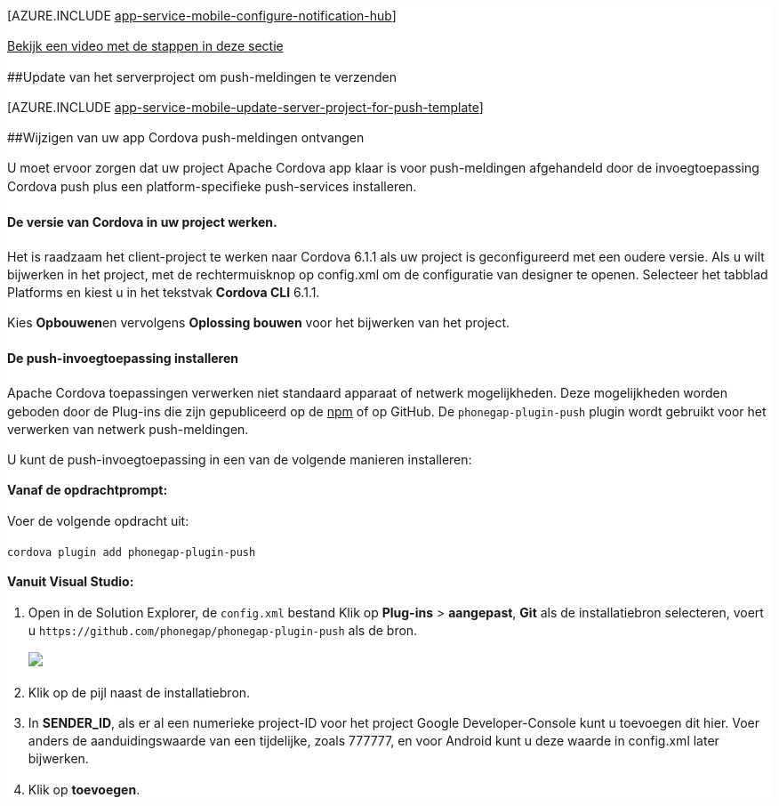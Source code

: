 [AZURE.INCLUDE [app-service-mobile-configure-notification-hub](../../includes/app-service-mobile-configure-notification-hub.md)]

[Bekijk een video met de stappen in deze sectie](https://channel9.msdn.com/series/Azure-connected-services-with-Cordova/Azure-connected-services-task-3-Create-azure-notification-hub)

##<a name="update-the-server-project-to-send-push-notifications"></a>Update van het serverproject om push-meldingen te verzenden

[AZURE.INCLUDE [app-service-mobile-update-server-project-for-push-template](../../includes/app-service-mobile-update-server-project-for-push-template.md)]

##<a name="add-push-to-app"></a>Wijzigen van uw app Cordova push-meldingen ontvangen

U moet ervoor zorgen dat uw project Apache Cordova app klaar is voor push-meldingen afgehandeld door de invoegtoepassing Cordova push plus een platform-specifieke push-services installeren.

#### <a name="update-the-cordova-version-in-your-project"></a>De versie van Cordova in uw project werken.

Het is raadzaam het client-project te werken naar Cordova 6.1.1 als uw project is geconfigureerd met een oudere versie. Als u wilt bijwerken in het project, met de rechtermuisknop op config.xml om de configuratie van designer te openen. Selecteer het tabblad Platforms en kiest u in het tekstvak **Cordova CLI** 6.1.1.

Kies **Opbouwen**en vervolgens **Oplossing bouwen** voor het bijwerken van het project.

#### <a name="install-the-push-plugin"></a>De push-invoegtoepassing installeren

Apache Cordova toepassingen verwerken niet standaard apparaat of netwerk mogelijkheden.  Deze mogelijkheden worden geboden door de Plug-ins die zijn gepubliceerd op de [npm](https://www.npmjs.com/) of op GitHub.  De `phonegap-plugin-push` plugin wordt gebruikt voor het verwerken van netwerk push-meldingen.

U kunt de push-invoegtoepassing in een van de volgende manieren installeren:

**Vanaf de opdrachtprompt:**

Voer de volgende opdracht uit:

    cordova plugin add phonegap-plugin-push

**Vanuit Visual Studio:**

1.  Open in de Solution Explorer, de `config.xml` bestand Klik op **Plug-ins** > **aangepast**, **Git** als de installatiebron selecteren, voert u `https://github.com/phonegap/phonegap-plugin-push` als de bron.

    ![](./media/app-service-mobile-cordova-get-started-push/add-push-plugin.png)

2.  Klik op de pijl naast de installatiebron.

3. In **SENDER_ID**, als er al een numerieke project-ID voor het project Google Developer-Console kunt u toevoegen dit hier. Voer anders de aanduidingswaarde van een tijdelijke, zoals 777777, en voor Android kunt u deze waarde in config.xml later bijwerken.

4. Klik op **toevoegen**.
